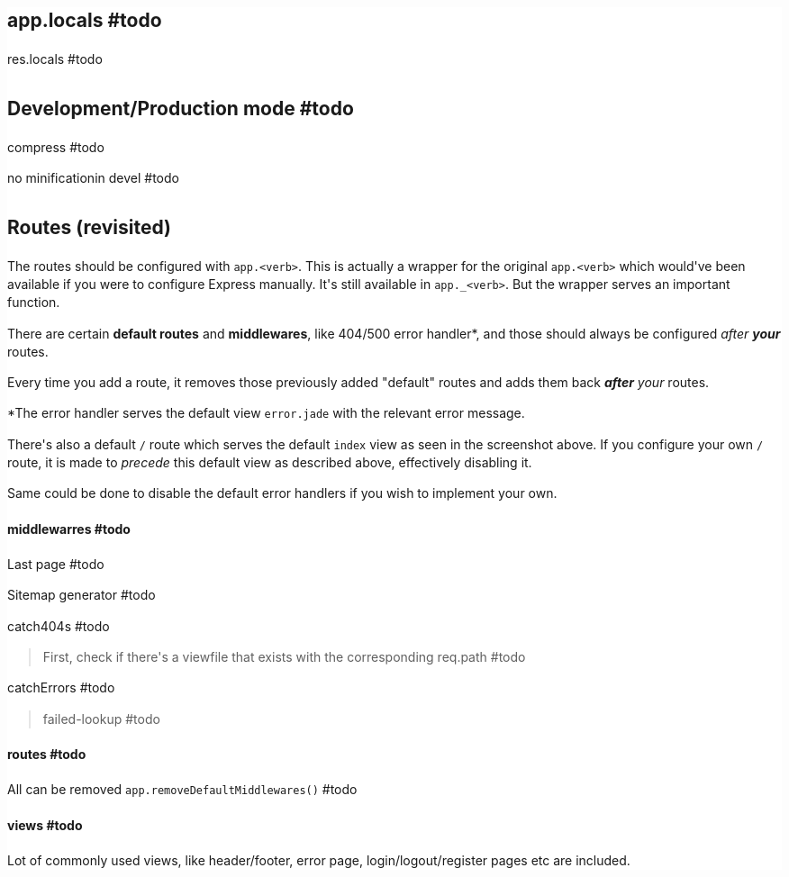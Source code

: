 
## app.locals #todo

res.locals #todo


## Development/Production mode #todo

compress #todo

no minificationin devel #todo



## Routes (revisited)

The routes should be configured with `app.<verb>`. This is actually a wrapper for the original `app.<verb>` which would've been available if you were to configure Express manually. It's still available in `app._<verb>`. But the wrapper serves an important function.

There are certain **default routes** and **middlewares**, like 404/500 error handler\*, and those should always be configured *after* ***your*** routes.

Every time you add a route, it removes those previously added "default" routes and adds them back ***after*** *your* routes.

\*The error handler serves the default view `error.jade` with the relevant error message.

There's also a default `/` route which serves the default `index` view as seen in the screenshot above. If you configure your own `/` route, it is made to *precede* this default view as described above, effectively disabling it.

Same could be done to disable the default error handlers if you wish to implement your own.

#### middlewarres #todo

Last page #todo

Sitemap generator #todo

catch404s #todo

>First, check if there's a viewfile that exists with the corresponding req.path #todo

catchErrors #todo

>failed-lookup #todo


#### routes #todo

All can be removed `app.removeDefaultMiddlewares()` #todo

#### views #todo

Lot of commonly used views, like header/footer, error page, login/logout/register pages etc are included.


